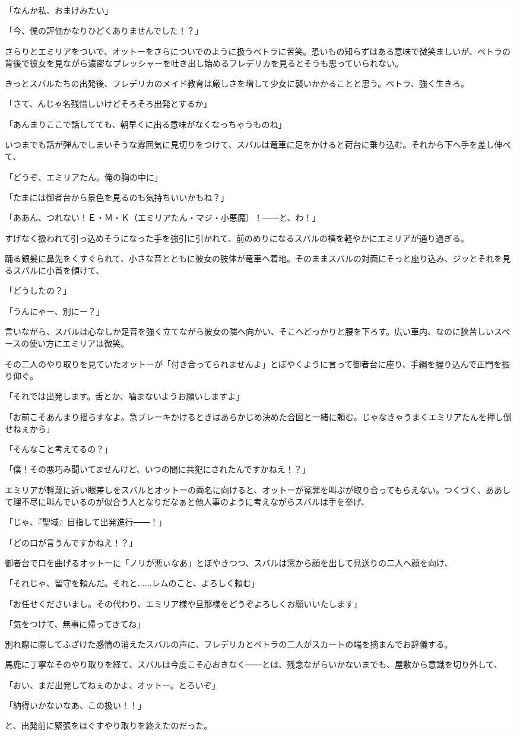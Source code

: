 「なんか私、おまけみたい」

「今、僕の評価かなりひどくありませんでした！？」

さらりとエミリアをついで、オットーをさらについでのように扱うペトラに苦笑。恐いもの知らずはある意味で微笑ましいが、ペトラの背後で彼女を見ながら濃密なプレッシャーを吐き出し始めるフレデリカを見るとそうも思っていられない。

きっとスバルたちの出発後、フレデリカのメイド教育は厳しさを増して少女に襲いかかることと思う。ペトラ、強く生きろ。

「さて、んじゃ名残惜しいけどそろそろ出発とするか」

「あんまりここで話してても、朝早くに出る意味がなくなっちゃうものね」

いつまでも話が弾んでしまいそうな雰囲気に見切りをつけて、スバルは竜車に足をかけると荷台に乗り込む。それから下へ手を差し伸べて、

「どうぞ、エミリアたん。俺の胸の中に」

「たまには御者台から景色を見るのも気持ちいいかもね？」

「ああん、つれない！Ｅ・Ｍ・Ｋ（エミリアたん・マジ・小悪魔）！――と、わ！」

すげなく扱われて引っ込めそうになった手を強引に引かれて、前のめりになるスバルの横を軽やかにエミリアが通り過ぎる。

踊る銀髪に鼻先をくすぐられて、小さな音とともに彼女の肢体が竜車へ着地。そのままスバルの対面にそっと座り込み、ジッとそれを見るスバルに小首を傾けて、

「どうしたの？」

「うんにゃー、別にー？」

言いながら、スバルは心なしか足音を強く立てながら彼女の隣へ向かい、そこへどっかりと腰を下ろす。広い車内、なのに狭苦しいスペースの使い方にエミリアは微笑。

その二人のやり取りを見ていたオットーが「付き合ってられませんよ」とぼやくように言って御者台に座り、手綱を握り込んで正門を振り仰ぐ。

「それでは出発します。舌とか、噛まないようお願いしますよ」

「お前こそあんまり揺らすなよ。急ブレーキかけるときはあらかじめ決めた合図と一緒に頼む。じゃなきゃうまくエミリアたんを押し倒せねぇから」

「そんなこと考えてるの？」

「僕！その悪巧み聞いてませんけど、いつの間に共犯にされたんですかねえ！？」

エミリアが軽蔑に近い眼差しをスバルとオットーの両名に向けると、オットーが冤罪を叫ぶが取り合ってもらえない。つくづく、ああして理不尽に叫んでいるのが似合う人となりだなぁと他人事のように考えながらスバルは手を挙げ、

「じゃ、『聖域』目指して出発進行――！」

「どの口が言うんですかねえ！？」

御者台で口を曲げるオットーに「ノリが悪ぃなあ」とぼやきつつ、スバルは窓から顔を出して見送りの二人へ顔を向け、

「それじゃ、留守を頼んだ。それと……レムのこと、よろしく頼む」

「お任せくださいまし。その代わり、エミリア様や旦那様をどうぞよろしくお願いいたします」

「気をつけて、無事に帰ってきてね」

別れ際に際してふざけた感情の消えたスバルの声に、フレデリカとペトラの二人がスカートの端を摘まんでお辞儀する。

馬鹿に丁寧なそのやり取りを経て、スバルは今度こそ心おきなく――とは、残念ながらいかないまでも、屋敷から意識を切り外して、

「おい、まだ出発してねぇのかよ、オットー。とろいぞ」

「納得いかないなあ、この扱い！！」

と、出発前に緊張をほぐすやり取りを終えたのだった。
